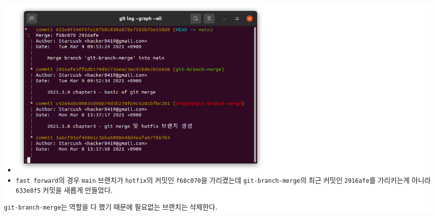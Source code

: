   - <img src="assets/show_merge_commit.png" width="60%" height="60%">
  - `fast forward`의 경우 `main` 브랜치가 `hotfix`의 커밋인 `f68c070`을 가리켰는데 `git-branch-merge`의 최근 커밋인 `2916afe`를 가리키는게 아니라 `633e8f5` 커밋을 새롭게 만들었다.

`git-branch-merge`는 역할을 다 했기 때문에 필요없는 브랜치는 삭제한다.
